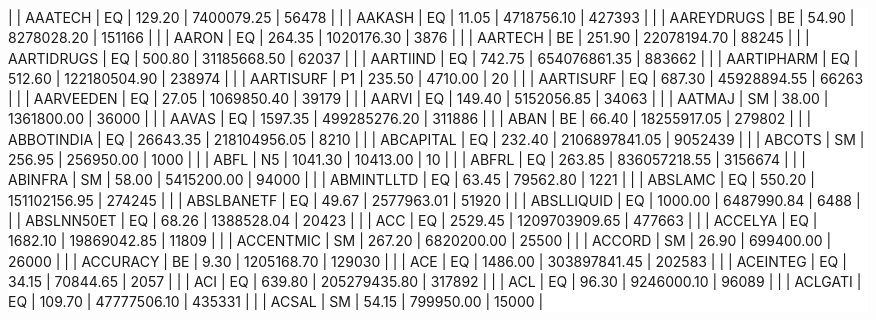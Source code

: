 |  | AAATECH | EQ | 129.20 | 7400079.25 | 56478 |
|  | AAKASH | EQ | 11.05 | 4718756.10 | 427393 |
|  | AAREYDRUGS | BE | 54.90 | 8278028.20 | 151166 |
|  | AARON | EQ | 264.35 | 1020176.30 | 3876 |
|  | AARTECH | BE | 251.90 | 22078194.70 | 88245 |
|  | AARTIDRUGS | EQ | 500.80 | 31185668.50 | 62037 |
|  | AARTIIND | EQ | 742.75 | 654076861.35 | 883662 |
|  | AARTIPHARM | EQ | 512.60 | 122180504.90 | 238974 |
|  | AARTISURF | P1 | 235.50 | 4710.00 | 20 |
|  | AARTISURF | EQ | 687.30 | 45928894.55 | 66263 |
|  | AARVEEDEN | EQ | 27.05 | 1069850.40 | 39179 |
|  | AARVI | EQ | 149.40 | 5152056.85 | 34063 |
|  | AATMAJ | SM | 38.00 | 1361800.00 | 36000 |
|  | AAVAS | EQ | 1597.35 | 499285276.20 | 311886 |
|  | ABAN | BE | 66.40 | 18255917.05 | 279802 |
|  | ABBOTINDIA | EQ | 26643.35 | 218104956.05 | 8210 |
|  | ABCAPITAL | EQ | 232.40 | 2106897841.05 | 9052439 |
|  | ABCOTS | SM | 256.95 | 256950.00 | 1000 |
|  | ABFL | N5 | 1041.30 | 10413.00 | 10 |
|  | ABFRL | EQ | 263.85 | 836057218.55 | 3156674 |
|  | ABINFRA | SM | 58.00 | 5415200.00 | 94000 |
|  | ABMINTLLTD | EQ | 63.45 | 79562.80 | 1221 |
|  | ABSLAMC | EQ | 550.20 | 151102156.95 | 274245 |
|  | ABSLBANETF | EQ | 49.67 | 2577963.01 | 51920 |
|  | ABSLLIQUID | EQ | 1000.00 | 6487990.84 | 6488 |
|  | ABSLNN50ET | EQ | 68.26 | 1388528.04 | 20423 |
|  | ACC | EQ | 2529.45 | 1209703909.65 | 477663 |
|  | ACCELYA | EQ | 1682.10 | 19869042.85 | 11809 |
|  | ACCENTMIC | SM | 267.20 | 6820200.00 | 25500 |
|  | ACCORD | SM | 26.90 | 699400.00 | 26000 |
|  | ACCURACY | BE | 9.30 | 1205168.70 | 129030 |
|  | ACE | EQ | 1486.00 | 303897841.45 | 202583 |
|  | ACEINTEG | EQ | 34.15 | 70844.65 | 2057 |
|  | ACI | EQ | 639.80 | 205279435.80 | 317892 |
|  | ACL | EQ | 96.30 | 9246000.10 | 96089 |
|  | ACLGATI | EQ | 109.70 | 47777506.10 | 435331 |
|  | ACSAL | SM | 54.15 | 799950.00 | 15000 |